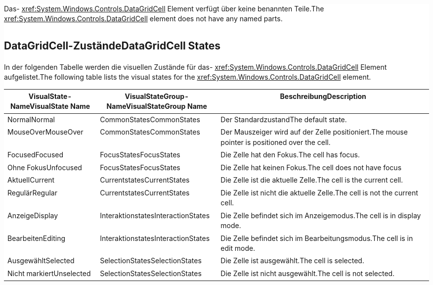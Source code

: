  <span data-ttu-id="ff1f7-141">Das- <xref:System.Windows.Controls.DataGridCell> Element verfügt über keine benannten Teile.</span><span class="sxs-lookup"><span data-stu-id="ff1f7-141">The <xref:System.Windows.Controls.DataGridCell> element does not have any named parts.</span></span>  
  
## <a name="datagridcell-states"></a><span data-ttu-id="ff1f7-142">DataGridCell-Zustände</span><span class="sxs-lookup"><span data-stu-id="ff1f7-142">DataGridCell States</span></span>  
 <span data-ttu-id="ff1f7-143">In der folgenden Tabelle werden die visuellen Zustände für das- <xref:System.Windows.Controls.DataGridCell> Element aufgelistet.</span><span class="sxs-lookup"><span data-stu-id="ff1f7-143">The following table lists the visual states for the <xref:System.Windows.Controls.DataGridCell> element.</span></span>  
  
|<span data-ttu-id="ff1f7-144">VisualState-Name</span><span class="sxs-lookup"><span data-stu-id="ff1f7-144">VisualState Name</span></span>|<span data-ttu-id="ff1f7-145">VisualStateGroup-Name</span><span class="sxs-lookup"><span data-stu-id="ff1f7-145">VisualStateGroup Name</span></span>|<span data-ttu-id="ff1f7-146">Beschreibung</span><span class="sxs-lookup"><span data-stu-id="ff1f7-146">Description</span></span>|  
|-|-|-|  
|<span data-ttu-id="ff1f7-147">Normal</span><span class="sxs-lookup"><span data-stu-id="ff1f7-147">Normal</span></span>|<span data-ttu-id="ff1f7-148">CommonStates</span><span class="sxs-lookup"><span data-stu-id="ff1f7-148">CommonStates</span></span>|<span data-ttu-id="ff1f7-149">Der Standardzustand</span><span class="sxs-lookup"><span data-stu-id="ff1f7-149">The default state.</span></span>|  
|<span data-ttu-id="ff1f7-150">MouseOver</span><span class="sxs-lookup"><span data-stu-id="ff1f7-150">MouseOver</span></span>|<span data-ttu-id="ff1f7-151">CommonStates</span><span class="sxs-lookup"><span data-stu-id="ff1f7-151">CommonStates</span></span>|<span data-ttu-id="ff1f7-152">Der Mauszeiger wird auf der Zelle positioniert.</span><span class="sxs-lookup"><span data-stu-id="ff1f7-152">The mouse pointer is positioned over the cell.</span></span>|  
|<span data-ttu-id="ff1f7-153">Focused</span><span class="sxs-lookup"><span data-stu-id="ff1f7-153">Focused</span></span>|<span data-ttu-id="ff1f7-154">FocusStates</span><span class="sxs-lookup"><span data-stu-id="ff1f7-154">FocusStates</span></span>|<span data-ttu-id="ff1f7-155">Die Zelle hat den Fokus.</span><span class="sxs-lookup"><span data-stu-id="ff1f7-155">The cell has focus.</span></span>|  
|<span data-ttu-id="ff1f7-156">Ohne Fokus</span><span class="sxs-lookup"><span data-stu-id="ff1f7-156">Unfocused</span></span>|<span data-ttu-id="ff1f7-157">FocusStates</span><span class="sxs-lookup"><span data-stu-id="ff1f7-157">FocusStates</span></span>|<span data-ttu-id="ff1f7-158">Die Zelle hat keinen Fokus.</span><span class="sxs-lookup"><span data-stu-id="ff1f7-158">The cell does not have focus</span></span>|  
|<span data-ttu-id="ff1f7-159">Aktuell</span><span class="sxs-lookup"><span data-stu-id="ff1f7-159">Current</span></span>|<span data-ttu-id="ff1f7-160">Currentstates</span><span class="sxs-lookup"><span data-stu-id="ff1f7-160">CurrentStates</span></span>|<span data-ttu-id="ff1f7-161">Die Zelle ist die aktuelle Zelle.</span><span class="sxs-lookup"><span data-stu-id="ff1f7-161">The cell is the current cell.</span></span>|  
|<span data-ttu-id="ff1f7-162">Regulär</span><span class="sxs-lookup"><span data-stu-id="ff1f7-162">Regular</span></span>|<span data-ttu-id="ff1f7-163">Currentstates</span><span class="sxs-lookup"><span data-stu-id="ff1f7-163">CurrentStates</span></span>|<span data-ttu-id="ff1f7-164">Die Zelle ist nicht die aktuelle Zelle.</span><span class="sxs-lookup"><span data-stu-id="ff1f7-164">The cell is not the current cell.</span></span>|  
|<span data-ttu-id="ff1f7-165">Anzeige</span><span class="sxs-lookup"><span data-stu-id="ff1f7-165">Display</span></span>|<span data-ttu-id="ff1f7-166">Interaktionstates</span><span class="sxs-lookup"><span data-stu-id="ff1f7-166">InteractionStates</span></span>|<span data-ttu-id="ff1f7-167">Die Zelle befindet sich im Anzeigemodus.</span><span class="sxs-lookup"><span data-stu-id="ff1f7-167">The cell is in display mode.</span></span>|  
|<span data-ttu-id="ff1f7-168">Bearbeiten</span><span class="sxs-lookup"><span data-stu-id="ff1f7-168">Editing</span></span>|<span data-ttu-id="ff1f7-169">Interaktionstates</span><span class="sxs-lookup"><span data-stu-id="ff1f7-169">InteractionStates</span></span>|<span data-ttu-id="ff1f7-170">Die Zelle befindet sich im Bearbeitungsmodus.</span><span class="sxs-lookup"><span data-stu-id="ff1f7-170">The cell is in edit mode.</span></span>|  
|<span data-ttu-id="ff1f7-171">Ausgewählt</span><span class="sxs-lookup"><span data-stu-id="ff1f7-171">Selected</span></span>|<span data-ttu-id="ff1f7-172">SelectionStates</span><span class="sxs-lookup"><span data-stu-id="ff1f7-172">SelectionStates</span></span>|<span data-ttu-id="ff1f7-173">Die Zelle ist ausgewählt.</span><span class="sxs-lookup"><span data-stu-id="ff1f7-173">The cell is selected.</span></span>|  
|<span data-ttu-id="ff1f7-174">Nicht markiert</span><span class="sxs-lookup"><span data-stu-id="ff1f7-174">Unselected</span></span>|<span data-ttu-id="ff1f7-175">SelectionStates</span><span class="sxs-lookup"><span data-stu-id="ff1f7-175">SelectionStates</span></span>|<span data-ttu-id="ff1f7-176">Die Zelle ist nicht ausgewählt.</span><span class="sxs-lookup"><span data-stu-id="ff1f7-176">The cell is not selected.</span></span>|  